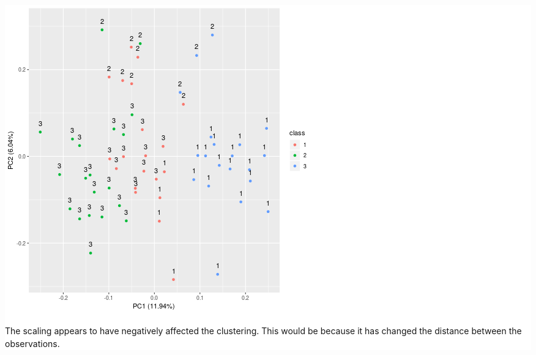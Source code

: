 ![plot of chunk 13](figure/13-1.png)

The scaling appears to have negatively affected the clustering. This would be because it has changed the distance between the observations.

